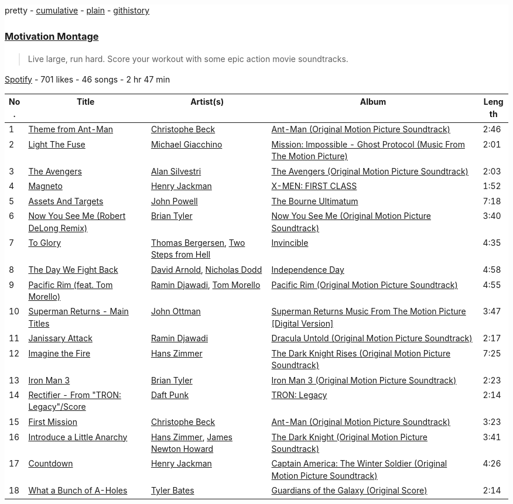 pretty - [cumulative](/playlists/cumulative/2f4rXblveCedKdU2adFgC8.md) - [plain](/playlists/plain/2f4rXblveCedKdU2adFgC8) - [githistory](https://github.githistory.xyz/mackorone/spotify-playlist-archive/blob/main/playlists/plain/2f4rXblveCedKdU2adFgC8)

### [Motivation Montage](https://open.spotify.com/playlist/2f4rXblveCedKdU2adFgC8)

> Live large, run hard\. Score your workout with some epic action movie soundtracks.

[Spotify](https://open.spotify.com/user/spotify) - 701 likes - 46 songs - 2 hr 47 min

| No. | Title | Artist(s) | Album | Length |
|---|---|---|---|---|
| 1 | [Theme from Ant\-Man](https://open.spotify.com/track/6yNPVGljyzMYTxEhL6fLBg) | [Christophe Beck](https://open.spotify.com/artist/1GjWNGbMtHDQ7CNYf2d7cw) | [Ant\-Man \(Original Motion Picture Soundtrack\)](https://open.spotify.com/album/72mY2C05rfAbkHOax2gJYf) | 2:46 |
| 2 | [Light The Fuse](https://open.spotify.com/track/3xOz5tHyoZ5GAx8Tci8P5E) | [Michael Giacchino](https://open.spotify.com/artist/4kLvhMAuCloLxoP1aVM7Lr) | [Mission: Impossible \- Ghost Protocol \(Music From The Motion Picture\)](https://open.spotify.com/album/0JmKQFaV469M0EXYNJzpVI) | 2:01 |
| 3 | [The Avengers](https://open.spotify.com/track/5SXsXjVJCWeJuf7FHvgBYR) | [Alan Silvestri](https://open.spotify.com/artist/0Xk15jHKly4c3AhPr5vjoA) | [The Avengers \(Original Motion Picture Soundtrack\)](https://open.spotify.com/album/3wvpIkfl4oOgZLMaQBWadf) | 2:03 |
| 4 | [Magneto](https://open.spotify.com/track/6YAEPFz1eJfLIoc5XKxjJW) | [Henry Jackman](https://open.spotify.com/artist/5SEW04tNMMrOz7UFQJA6vz) | [X\-MEN: FIRST CLASS](https://open.spotify.com/album/0fT2tJfkZmiQnqJJgRcJoi) | 1:52 |
| 5 | [Assets And Targets](https://open.spotify.com/track/5VEgpGJlMJIRR2sxRmsFvG) | [John Powell](https://open.spotify.com/artist/3EAHF3jdnHHdko5DBrhRUP) | [The Bourne Ultimatum](https://open.spotify.com/album/53brXw3bzCrMr8chGbbW2V) | 7:18 |
| 6 | [Now You See Me \(Robert DeLong Remix\)](https://open.spotify.com/track/1iVdyNerHWfu89CKN6DX9K) | [Brian Tyler](https://open.spotify.com/artist/109FvbnDVNag1UcJDVpFlr) | [Now You See Me \(Original Motion Picture Soundtrack\)](https://open.spotify.com/album/2ebhoqWPxOB1bHKYjiouEX) | 3:40 |
| 7 | [To Glory](https://open.spotify.com/track/4qxQreMZwLWqfrD9e2dZoz) | [Thomas Bergersen](https://open.spotify.com/artist/6BF0bXbsdujMSMeFZBGcBq), [Two Steps from Hell](https://open.spotify.com/artist/2qvP9yerCZCS0U1gZU8wYp) | [Invincible](https://open.spotify.com/album/0zOdkaCbYN1B42zw8TUYlY) | 4:35 |
| 8 | [The Day We Fight Back](https://open.spotify.com/track/6UuWNI1giJdOfUM2j8fEwI) | [David Arnold](https://open.spotify.com/artist/6xpxzGS2J2tijVVWp2RY0j), [Nicholas Dodd](https://open.spotify.com/artist/4oKiOJ0qPP6TFCv6ebRFKO) | [Independence Day](https://open.spotify.com/album/0OOwpWVLZPD4Sj2xS8cXBb) | 4:58 |
| 9 | [Pacific Rim \(feat\. Tom Morello\)](https://open.spotify.com/track/2KNmDKL0Ngf5wd7iB25cap) | [Ramin Djawadi](https://open.spotify.com/artist/1hCkSJcXREhrodeIHQdav8), [Tom Morello](https://open.spotify.com/artist/74NBPbyyftqJ4SpDZ4c1Ed) | [Pacific Rim \(Original Motion Picture Soundtrack\)](https://open.spotify.com/album/0uTUceT9cduDWIsAwK2sCA) | 4:55 |
| 10 | [Superman Returns \- Main Titles](https://open.spotify.com/track/1DEyNBgRKrfw8x3eLxlyQa) | [John Ottman](https://open.spotify.com/artist/6uhyakkTnWoxbEKn9pIc6V) | [Superman Returns Music From The Motion Picture \[Digital Version\]](https://open.spotify.com/album/33Lcyo4XyurjgzdfDIC3kh) | 3:47 |
| 11 | [Janissary Attack](https://open.spotify.com/track/0aceVBNkZAVSbCQBdgEqIA) | [Ramin Djawadi](https://open.spotify.com/artist/1hCkSJcXREhrodeIHQdav8) | [Dracula Untold \(Original Motion Picture Soundtrack\)](https://open.spotify.com/album/0L51HAjtTIWAiuNV2oIkew) | 2:17 |
| 12 | [Imagine the Fire](https://open.spotify.com/track/5FOfiPfWiv6wP0SWG9fPlZ) | [Hans Zimmer](https://open.spotify.com/artist/0YC192cP3KPCRWx8zr8MfZ) | [The Dark Knight Rises \(Original Motion Picture Soundtrack\)](https://open.spotify.com/album/0q3KEEwGPGPPnXJNQ32Wyz) | 7:25 |
| 13 | [Iron Man 3](https://open.spotify.com/track/7u5XBHnht6dyoRXRBb5soK) | [Brian Tyler](https://open.spotify.com/artist/109FvbnDVNag1UcJDVpFlr) | [Iron Man 3 \(Original Motion Picture Soundtrack\)](https://open.spotify.com/album/7x6etI9jQ2ePxZUOQaPrbi) | 2:23 |
| 14 | [Rectifier \- From "TRON: Legacy"/Score](https://open.spotify.com/track/1H36BBwHZuAWszr2EET29m) | [Daft Punk](https://open.spotify.com/artist/4tZwfgrHOc3mvqYlEYSvVi) | [TRON: Legacy](https://open.spotify.com/album/4US3nmuLIKELhVZdBPiKxx) | 2:14 |
| 15 | [First Mission](https://open.spotify.com/track/1mvvZR2wIHusn8XtlzGgLW) | [Christophe Beck](https://open.spotify.com/artist/1GjWNGbMtHDQ7CNYf2d7cw) | [Ant\-Man \(Original Motion Picture Soundtrack\)](https://open.spotify.com/album/72mY2C05rfAbkHOax2gJYf) | 3:23 |
| 16 | [Introduce a Little Anarchy](https://open.spotify.com/track/2LfWRXYCr1jM3RkEDOY8Dj) | [Hans Zimmer](https://open.spotify.com/artist/0YC192cP3KPCRWx8zr8MfZ), [James Newton Howard](https://open.spotify.com/artist/2M4eNCvV3CJUswavkhAQg2) | [The Dark Knight \(Original Motion Picture Soundtrack\)](https://open.spotify.com/album/63uFfOZpC7jrV7wfuBY2lX) | 3:41 |
| 17 | [Countdown](https://open.spotify.com/track/26aJuFnvZn17gVEvBDBksM) | [Henry Jackman](https://open.spotify.com/artist/5SEW04tNMMrOz7UFQJA6vz) | [Captain America: The Winter Soldier \(Original Motion Picture Soundtrack\)](https://open.spotify.com/album/3nWTffckeFVKV26BNZgKCl) | 4:26 |
| 18 | [What a Bunch of A\-Holes](https://open.spotify.com/track/71qgs7LIOigY05Iyiq7GHC) | [Tyler Bates](https://open.spotify.com/artist/75fIuwXxhZ1atNzWLMrgF0) | [Guardians of the Galaxy \(Original Score\)](https://open.spotify.com/album/3KxwtSwqC6Ed49laQpSlJM) | 2:14 |